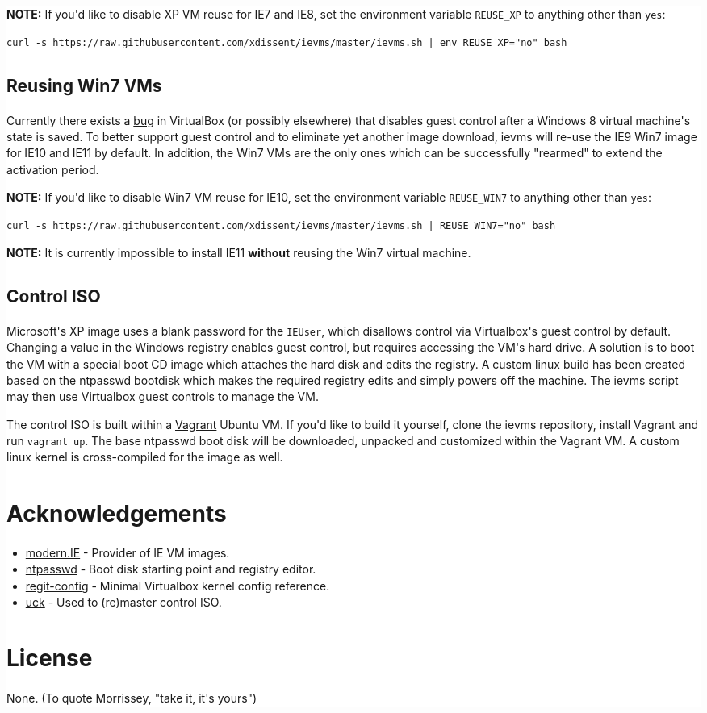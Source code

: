 **NOTE:** If you'd like to disable XP VM reuse for IE7 and IE8, set the 
environment variable `REUSE_XP` to anything other than `yes`:

    curl -s https://raw.githubusercontent.com/xdissent/ievms/master/ievms.sh | env REUSE_XP="no" bash


Reusing Win7 VMs
----------------

Currently there exists a [bug](https://www.virtualbox.org/ticket/11134) in 
VirtualBox (or possibly elsewhere) that disables guest control after a Windows 8
virtual machine's state is saved. To better support guest control and to
eliminate yet another image download, ievms will re-use the IE9 Win7 image for
IE10 and IE11 by default. In addition, the Win7 VMs are the only ones which can
be successfully "rearmed" to extend the activation period.

**NOTE:** If you'd like to disable Win7 VM reuse for IE10, set the environment 
variable `REUSE_WIN7` to anything other than `yes`:

    curl -s https://raw.githubusercontent.com/xdissent/ievms/master/ievms.sh | REUSE_WIN7="no" bash


**NOTE:** It is currently impossible to install IE11 **without** reusing the
Win7 virtual machine.


Control ISO
-----------

Microsoft's XP image uses a blank password for the `IEUser`, which disallows
control via Virtualbox's guest control by default. Changing a value in the
Windows registry enables guest control, but requires accessing the VM's hard
drive. A solution is to boot the VM with a special boot CD image which attaches
the hard disk and edits the registry. A custom linux build has been created
based on [the ntpasswd bootdisk](http://pogostick.net/~pnh/ntpasswd/) which
makes the required registry edits and simply powers off the machine. The ievms
script may then use Virtualbox guest controls to manage the VM.

The control ISO is built within a [Vagrant](http://vagrantup.com) Ubuntu VM.
If you'd like to build it yourself, clone the ievms repository, install
Vagrant and run `vagrant up`. The base ntpasswd boot disk will be downloaded, 
unpacked and customized within the Vagrant VM. A custom linux kernel is 
cross-compiled for the image as well.


Acknowledgements
================

* [modern.IE](http://modern.ie) - Provider of IE VM images.
* [ntpasswd](http://pogostick.net/~pnh/ntpasswd/) - Boot disk starting point
and registry editor.
* [regit-config](https://github.com/regit/regit-config) - Minimal Virtualbox
kernel config reference.
* [uck](http://sourceforge.net/projects/uck/) - Used to (re)master control ISO.

License
=======

None. (To quote Morrissey, "take it, it's yours")
